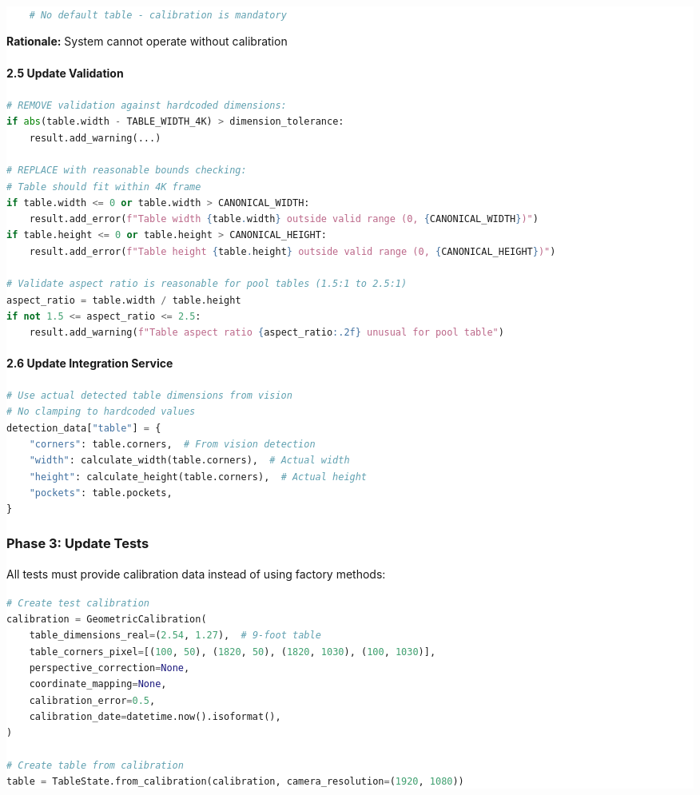 ```python
    # No default table - calibration is mandatory
```

**Rationale:** System cannot operate without calibration

#### 2.5 Update Validation
```python
# REMOVE validation against hardcoded dimensions:
if abs(table.width - TABLE_WIDTH_4K) > dimension_tolerance:
    result.add_warning(...)

# REPLACE with reasonable bounds checking:
# Table should fit within 4K frame
if table.width <= 0 or table.width > CANONICAL_WIDTH:
    result.add_error(f"Table width {table.width} outside valid range (0, {CANONICAL_WIDTH})")
if table.height <= 0 or table.height > CANONICAL_HEIGHT:
    result.add_error(f"Table height {table.height} outside valid range (0, {CANONICAL_HEIGHT})")

# Validate aspect ratio is reasonable for pool tables (1.5:1 to 2.5:1)
aspect_ratio = table.width / table.height
if not 1.5 <= aspect_ratio <= 2.5:
    result.add_warning(f"Table aspect ratio {aspect_ratio:.2f} unusual for pool table")
```

#### 2.6 Update Integration Service
```python
# Use actual detected table dimensions from vision
# No clamping to hardcoded values
detection_data["table"] = {
    "corners": table.corners,  # From vision detection
    "width": calculate_width(table.corners),  # Actual width
    "height": calculate_height(table.corners),  # Actual height
    "pockets": table.pockets,
}
```

### Phase 3: Update Tests

All tests must provide calibration data instead of using factory methods:

```python
# Create test calibration
calibration = GeometricCalibration(
    table_dimensions_real=(2.54, 1.27),  # 9-foot table
    table_corners_pixel=[(100, 50), (1820, 50), (1820, 1030), (100, 1030)],
    perspective_correction=None,
    coordinate_mapping=None,
    calibration_error=0.5,
    calibration_date=datetime.now().isoformat(),
)

# Create table from calibration
table = TableState.from_calibration(calibration, camera_resolution=(1920, 1080))
```

